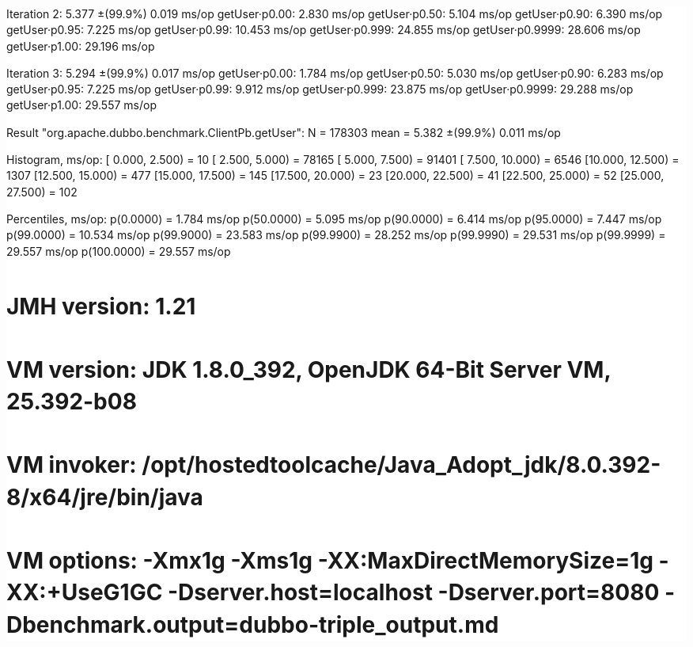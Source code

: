 Iteration   2: 5.377 ±(99.9%) 0.019 ms/op
                 getUser·p0.00:   2.830 ms/op
                 getUser·p0.50:   5.104 ms/op
                 getUser·p0.90:   6.390 ms/op
                 getUser·p0.95:   7.225 ms/op
                 getUser·p0.99:   10.453 ms/op
                 getUser·p0.999:  24.855 ms/op
                 getUser·p0.9999: 28.606 ms/op
                 getUser·p1.00:   29.196 ms/op

Iteration   3: 5.294 ±(99.9%) 0.017 ms/op
                 getUser·p0.00:   1.784 ms/op
                 getUser·p0.50:   5.030 ms/op
                 getUser·p0.90:   6.283 ms/op
                 getUser·p0.95:   7.225 ms/op
                 getUser·p0.99:   9.912 ms/op
                 getUser·p0.999:  23.875 ms/op
                 getUser·p0.9999: 29.288 ms/op
                 getUser·p1.00:   29.557 ms/op



Result "org.apache.dubbo.benchmark.ClientPb.getUser":
  N = 178303
  mean =      5.382 ±(99.9%) 0.011 ms/op

  Histogram, ms/op:
    [ 0.000,  2.500) = 10 
    [ 2.500,  5.000) = 78165 
    [ 5.000,  7.500) = 91401 
    [ 7.500, 10.000) = 6546 
    [10.000, 12.500) = 1307 
    [12.500, 15.000) = 477 
    [15.000, 17.500) = 145 
    [17.500, 20.000) = 23 
    [20.000, 22.500) = 41 
    [22.500, 25.000) = 52 
    [25.000, 27.500) = 102 

  Percentiles, ms/op:
      p(0.0000) =      1.784 ms/op
     p(50.0000) =      5.095 ms/op
     p(90.0000) =      6.414 ms/op
     p(95.0000) =      7.447 ms/op
     p(99.0000) =     10.534 ms/op
     p(99.9000) =     23.583 ms/op
     p(99.9900) =     28.252 ms/op
     p(99.9990) =     29.531 ms/op
     p(99.9999) =     29.557 ms/op
    p(100.0000) =     29.557 ms/op


# JMH version: 1.21
# VM version: JDK 1.8.0_392, OpenJDK 64-Bit Server VM, 25.392-b08
# VM invoker: /opt/hostedtoolcache/Java_Adopt_jdk/8.0.392-8/x64/jre/bin/java
# VM options: -Xmx1g -Xms1g -XX:MaxDirectMemorySize=1g -XX:+UseG1GC -Dserver.host=localhost -Dserver.port=8080 -Dbenchmark.output=dubbo-triple_output.md